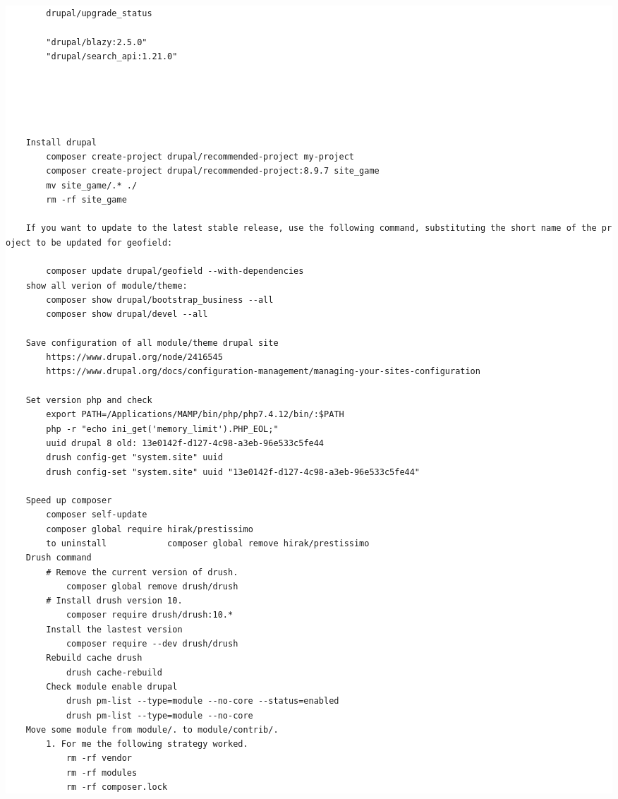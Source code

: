             drupal/upgrade_status

            "drupal/blazy:2.5.0"
            "drupal/search_api:1.21.0"




            
        Install drupal
            composer create-project drupal/recommended-project my-project
            composer create-project drupal/recommended-project:8.9.7 site_game    
            mv site_game/.* ./
            rm -rf site_game

        If you want to update to the latest stable release, use the following command, substituting the short name of the project to be updated for geofield:

            composer update drupal/geofield --with-dependencies
        show all verion of module/theme:
            composer show drupal/bootstrap_business --all
            composer show drupal/devel --all

        Save configuration of all module/theme drupal site
            https://www.drupal.org/node/2416545
            https://www.drupal.org/docs/configuration-management/managing-your-sites-configuration
        
        Set version php and check 
            export PATH=/Applications/MAMP/bin/php/php7.4.12/bin/:$PATH
            php -r "echo ini_get('memory_limit').PHP_EOL;"
            uuid drupal 8 old: 13e0142f-d127-4c98-a3eb-96e533c5fe44
            drush config-get "system.site" uuid                         
            drush config-set "system.site" uuid "13e0142f-d127-4c98-a3eb-96e533c5fe44"

        Speed up composer
            composer self-update
            composer global require hirak/prestissimo
            to uninstall            composer global remove hirak/prestissimo
        Drush command   
            # Remove the current version of drush.
                composer global remove drush/drush
            # Install drush version 10.
                composer require drush/drush:10.*
            Install the lastest version 
                composer require --dev drush/drush
            Rebuild cache drush 
                drush cache-rebuild
            Check module enable drupal
                drush pm-list --type=module --no-core --status=enabled
                drush pm-list --type=module --no-core
        Move some module from module/. to module/contrib/.
            1. For me the following strategy worked.
                rm -rf vendor
                rm -rf modules
                rm -rf composer.lock
